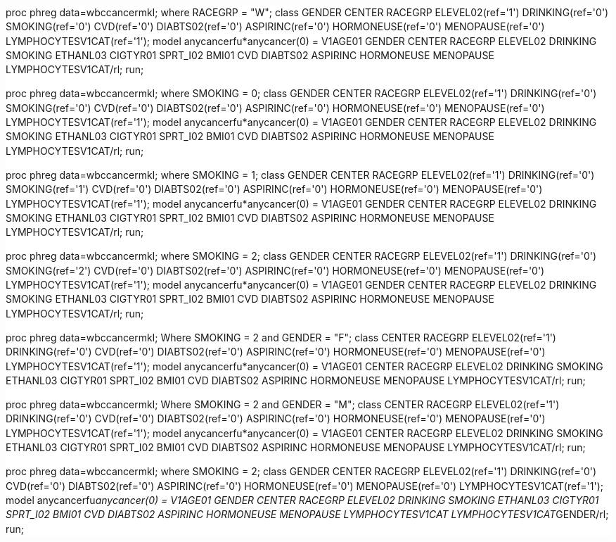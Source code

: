 proc phreg data=wbccancermkI;
where RACEGRP = "W";
class GENDER CENTER RACEGRP ELEVEL02(ref='1') DRINKING(ref='0') SMOKING(ref='0')   CVD(ref='0') DIABTS02(ref='0') ASPIRINC(ref='0') HORMONEUSE(ref='0') MENOPAUSE(ref='0') LYMPHOCYTESV1CAT(ref='1');
model anycancerfu*anycancer(0) = V1AGE01 GENDER CENTER RACEGRP ELEVEL02 DRINKING SMOKING ETHANL03 CIGTYR01 SPRT_I02 BMI01   CVD DIABTS02 ASPIRINC HORMONEUSE MENOPAUSE LYMPHOCYTESV1CAT/rl;
run;

proc phreg data=wbccancermkI;
where SMOKING = 0;
class GENDER CENTER RACEGRP ELEVEL02(ref='1') DRINKING(ref='0') SMOKING(ref='0')   CVD(ref='0') DIABTS02(ref='0') ASPIRINC(ref='0') HORMONEUSE(ref='0') MENOPAUSE(ref='0') LYMPHOCYTESV1CAT(ref='1');
model anycancerfu*anycancer(0) = V1AGE01 GENDER CENTER RACEGRP ELEVEL02 DRINKING SMOKING ETHANL03 CIGTYR01 SPRT_I02 BMI01   CVD DIABTS02 ASPIRINC HORMONEUSE MENOPAUSE LYMPHOCYTESV1CAT/rl;
run;

proc phreg data=wbccancermkI;
where SMOKING = 1;
class GENDER CENTER RACEGRP ELEVEL02(ref='1') DRINKING(ref='0') SMOKING(ref='1')   CVD(ref='0') DIABTS02(ref='0') ASPIRINC(ref='0') HORMONEUSE(ref='0') MENOPAUSE(ref='0') LYMPHOCYTESV1CAT(ref='1');
model anycancerfu*anycancer(0) = V1AGE01 GENDER CENTER RACEGRP ELEVEL02 DRINKING SMOKING ETHANL03 CIGTYR01 SPRT_I02 BMI01   CVD DIABTS02 ASPIRINC HORMONEUSE MENOPAUSE LYMPHOCYTESV1CAT/rl;
run;

proc phreg data=wbccancermkI;
where SMOKING = 2;
class GENDER CENTER RACEGRP ELEVEL02(ref='1') DRINKING(ref='0') SMOKING(ref='2')   CVD(ref='0') DIABTS02(ref='0') ASPIRINC(ref='0') HORMONEUSE(ref='0') MENOPAUSE(ref='0') LYMPHOCYTESV1CAT(ref='1');
model anycancerfu*anycancer(0) = V1AGE01 GENDER CENTER RACEGRP ELEVEL02 DRINKING SMOKING ETHANL03 CIGTYR01 SPRT_I02 BMI01   CVD DIABTS02 ASPIRINC HORMONEUSE MENOPAUSE LYMPHOCYTESV1CAT/rl;
run;

proc phreg data=wbccancermkI;
Where SMOKING = 2 and GENDER = "F";
class CENTER RACEGRP ELEVEL02(ref='1') DRINKING(ref='0') CVD(ref='0') DIABTS02(ref='0') ASPIRINC(ref='0') HORMONEUSE(ref='0') MENOPAUSE(ref='0') LYMPHOCYTESV1CAT(ref='1');
model anycancerfu*anycancer(0) = V1AGE01 CENTER RACEGRP ELEVEL02 DRINKING SMOKING ETHANL03 CIGTYR01 SPRT_I02 BMI01 CVD DIABTS02 ASPIRINC HORMONEUSE MENOPAUSE LYMPHOCYTESV1CAT/rl;
run;

proc phreg data=wbccancermkI;
Where SMOKING = 2 and GENDER = "M";
class CENTER RACEGRP ELEVEL02(ref='1') DRINKING(ref='0') CVD(ref='0') DIABTS02(ref='0') ASPIRINC(ref='0') HORMONEUSE(ref='0') MENOPAUSE(ref='0') LYMPHOCYTESV1CAT(ref='1');
model anycancerfu*anycancer(0) = V1AGE01 CENTER RACEGRP ELEVEL02 DRINKING SMOKING ETHANL03 CIGTYR01 SPRT_I02 BMI01   CVD DIABTS02 ASPIRINC HORMONEUSE MENOPAUSE LYMPHOCYTESV1CAT/rl;
run;

proc phreg data=wbccancermkI;
where SMOKING = 2;
class GENDER CENTER RACEGRP ELEVEL02(ref='1') DRINKING(ref='0') CVD(ref='0') DIABTS02(ref='0') ASPIRINC(ref='0') HORMONEUSE(ref='0') MENOPAUSE(ref='0') LYMPHOCYTESV1CAT(ref='1');
model anycancerfu*anycancer(0) = V1AGE01 GENDER CENTER RACEGRP ELEVEL02 DRINKING SMOKING ETHANL03 CIGTYR01 SPRT_I02 BMI01   CVD DIABTS02 ASPIRINC HORMONEUSE MENOPAUSE LYMPHOCYTESV1CAT LYMPHOCYTESV1CAT*GENDER/rl;
run;
